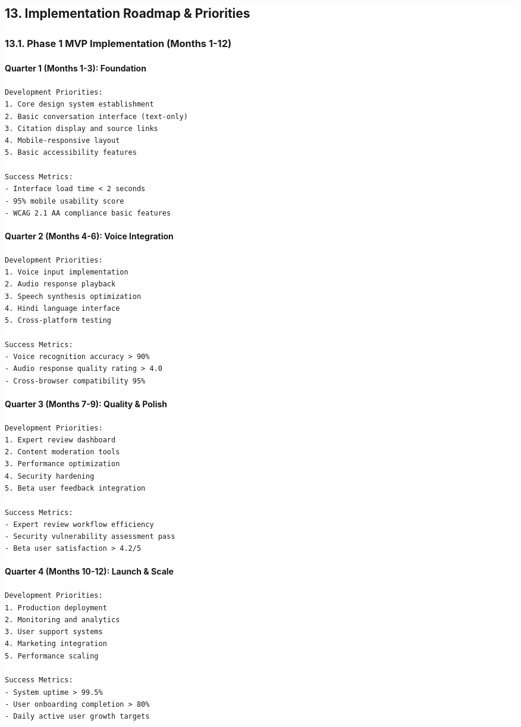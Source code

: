 
## 13. Implementation Roadmap & Priorities

### 13.1. Phase 1 MVP Implementation (Months 1-12)

#### Quarter 1 (Months 1-3): Foundation
```
Development Priorities:
1. Core design system establishment
2. Basic conversation interface (text-only)
3. Citation display and source links
4. Mobile-responsive layout
5. Basic accessibility features

Success Metrics:
- Interface load time < 2 seconds
- 95% mobile usability score
- WCAG 2.1 AA compliance basic features
```

#### Quarter 2 (Months 4-6): Voice Integration
```
Development Priorities:
1. Voice input implementation
2. Audio response playback
3. Speech synthesis optimization
4. Hindi language interface
5. Cross-platform testing

Success Metrics:
- Voice recognition accuracy > 90%
- Audio response quality rating > 4.0
- Cross-browser compatibility 95%
```

#### Quarter 3 (Months 7-9): Quality & Polish
```
Development Priorities:
1. Expert review dashboard
2. Content moderation tools
3. Performance optimization
4. Security hardening
5. Beta user feedback integration

Success Metrics:
- Expert review workflow efficiency
- Security vulnerability assessment pass
- Beta user satisfaction > 4.2/5
```

#### Quarter 4 (Months 10-12): Launch & Scale
```
Development Priorities:
1. Production deployment
2. Monitoring and analytics
3. User support systems
4. Marketing integration
5. Performance scaling

Success Metrics:
- System uptime > 99.5%
- User onboarding completion > 80%
- Daily active user growth targets
```

